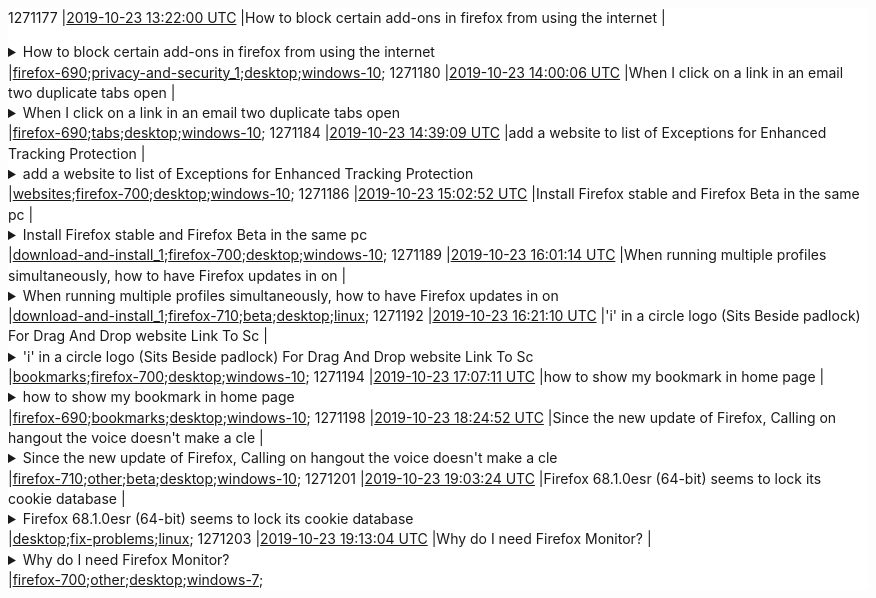 1271177 |[2019-10-23 13:22:00 UTC](https://support.mozilla.org/questions/1271177) |How to block certain add-ons in firefox from using the internet |<details><summary>How to block certain add-ons in firefox from using the internet</summary></details> |[firefox-690](https://support.mozilla.org/en-US/questions/firefox?tagged=firefox-690);[privacy-and-security_1](https://support.mozilla.org/en-US/questions/firefox?tagged=privacy-and-security_1);[desktop](https://support.mozilla.org/en-US/questions/firefox?tagged=desktop);[windows-10](https://support.mozilla.org/en-US/questions/firefox?tagged=windows-10);
1271180 |[2019-10-23 14:00:06 UTC](https://support.mozilla.org/questions/1271180) |When I click on a link in an email two duplicate tabs open |<details><summary>When I click on a link in an email two duplicate tabs open</summary></details> |[firefox-690](https://support.mozilla.org/en-US/questions/firefox?tagged=firefox-690);[tabs](https://support.mozilla.org/en-US/questions/firefox?tagged=tabs);[desktop](https://support.mozilla.org/en-US/questions/firefox?tagged=desktop);[windows-10](https://support.mozilla.org/en-US/questions/firefox?tagged=windows-10);
1271184 |[2019-10-23 14:39:09 UTC](https://support.mozilla.org/questions/1271184) |add a website to list of Exceptions for Enhanced Tracking Protection |<details><summary>add a website to list of Exceptions for Enhanced Tracking Protection</summary></details> |[websites](https://support.mozilla.org/en-US/questions/firefox?tagged=websites);[firefox-700](https://support.mozilla.org/en-US/questions/firefox?tagged=firefox-700);[desktop](https://support.mozilla.org/en-US/questions/firefox?tagged=desktop);[windows-10](https://support.mozilla.org/en-US/questions/firefox?tagged=windows-10);
1271186 |[2019-10-23 15:02:52 UTC](https://support.mozilla.org/questions/1271186) |Install Firefox stable and Firefox Beta in the same pc |<details><summary>Install Firefox stable and Firefox Beta in the same pc</summary></details> |[download-and-install_1](https://support.mozilla.org/en-US/questions/firefox?tagged=download-and-install_1);[firefox-700](https://support.mozilla.org/en-US/questions/firefox?tagged=firefox-700);[desktop](https://support.mozilla.org/en-US/questions/firefox?tagged=desktop);[windows-10](https://support.mozilla.org/en-US/questions/firefox?tagged=windows-10);
1271189 |[2019-10-23 16:01:14 UTC](https://support.mozilla.org/questions/1271189) |When running multiple profiles simultaneously, how to have Firefox updates in on |<details><summary>When running multiple profiles simultaneously, how to have Firefox updates in on</summary></details> |[download-and-install_1](https://support.mozilla.org/en-US/questions/firefox?tagged=download-and-install_1);[firefox-710](https://support.mozilla.org/en-US/questions/firefox?tagged=firefox-710);[beta](https://support.mozilla.org/en-US/questions/firefox?tagged=beta);[desktop](https://support.mozilla.org/en-US/questions/firefox?tagged=desktop);[linux](https://support.mozilla.org/en-US/questions/firefox?tagged=linux);
1271192 |[2019-10-23 16:21:10 UTC](https://support.mozilla.org/questions/1271192) |'i'  in a circle logo (Sits Beside padlock) For Drag And Drop website Link To Sc |<details><summary>'i'  in a circle logo (Sits Beside padlock) For Drag And Drop website Link To Sc</summary></details> |[bookmarks](https://support.mozilla.org/en-US/questions/firefox?tagged=bookmarks);[firefox-700](https://support.mozilla.org/en-US/questions/firefox?tagged=firefox-700);[desktop](https://support.mozilla.org/en-US/questions/firefox?tagged=desktop);[windows-10](https://support.mozilla.org/en-US/questions/firefox?tagged=windows-10);
1271194 |[2019-10-23 17:07:11 UTC](https://support.mozilla.org/questions/1271194) |how to show my bookmark in home page |<details><summary>how to show my bookmark in home page</summary></details> |[firefox-690](https://support.mozilla.org/en-US/questions/firefox?tagged=firefox-690);[bookmarks](https://support.mozilla.org/en-US/questions/firefox?tagged=bookmarks);[desktop](https://support.mozilla.org/en-US/questions/firefox?tagged=desktop);[windows-10](https://support.mozilla.org/en-US/questions/firefox?tagged=windows-10);
1271198 |[2019-10-23 18:24:52 UTC](https://support.mozilla.org/questions/1271198) |Since the new update of Firefox, Calling on hangout the voice doesn't make a cle |<details><summary>Since the new update of Firefox, Calling on hangout the voice doesn't make a cle</summary></details> |[firefox-710](https://support.mozilla.org/en-US/questions/firefox?tagged=firefox-710);[other](https://support.mozilla.org/en-US/questions/firefox?tagged=other);[beta](https://support.mozilla.org/en-US/questions/firefox?tagged=beta);[desktop](https://support.mozilla.org/en-US/questions/firefox?tagged=desktop);[windows-10](https://support.mozilla.org/en-US/questions/firefox?tagged=windows-10);
1271201 |[2019-10-23 19:03:24 UTC](https://support.mozilla.org/questions/1271201) |Firefox 68.1.0esr (64-bit) seems to lock its cookie database |<details><summary>Firefox 68.1.0esr (64-bit) seems to lock its cookie database</summary></details> |[desktop](https://support.mozilla.org/en-US/questions/firefox?tagged=desktop);[fix-problems](https://support.mozilla.org/en-US/questions/firefox?tagged=fix-problems);[linux](https://support.mozilla.org/en-US/questions/firefox?tagged=linux);
1271203 |[2019-10-23 19:13:04 UTC](https://support.mozilla.org/questions/1271203) |Why do I need Firefox Monitor? |<details><summary>Why do I need Firefox Monitor?</summary></details> |[firefox-700](https://support.mozilla.org/en-US/questions/firefox?tagged=firefox-700);[other](https://support.mozilla.org/en-US/questions/firefox?tagged=other);[desktop](https://support.mozilla.org/en-US/questions/firefox?tagged=desktop);[windows-7](https://support.mozilla.org/en-US/questions/firefox?tagged=windows-7);